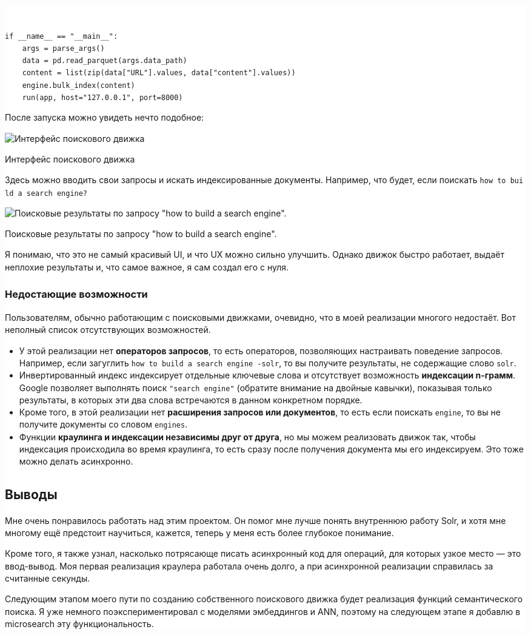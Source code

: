 ```


if __name__ == "__main__":
    args = parse_args()
    data = pd.read_parquet(args.data_path)
    content = list(zip(data["URL"].values, data["content"].values))
    engine.bulk_index(content)
    run(app, host="127.0.0.1", port=8000)
```
После запуска можно увидеть нечто подобное:

![](https://habrastorage.org/getpro/habr/upload_files/e25/e28/46c/e25e2846c01c0451786a9da69d66e065.png "Интерфейс поискового движка")

Интерфейс поискового движка

Здесь можно вводить свои запросы и искать индексированные документы. Например, что будет, если поискать `how to build a search engine?`

![](https://habrastorage.org/getpro/habr/upload_files/73f/6f8/0b9/73f6f80b9ed11bad7aa221cb6885a4cb.png "Поисковые результаты по запросу \"how to build a search engine\".")

Поисковые результаты по запросу "how to build a search engine".

Я понимаю, что это не самый красивый UI, и что UX можно сильно улучшить. Однако движок быстро работает, выдаёт неплохие результаты и, что самое важное, я сам создал его с нуля.

### Недостающие возможности

Пользователям, обычно работающим с поисковыми движками, очевидно, что в моей реализации многого недостаёт. Вот неполный список отсутствующих возможностей.

* У этой реализации нет **операторов запросов**, то есть операторов, позволяющих настраивать поведение запросов. Например, если загуглить `how to build a search engine -solr`, то вы получите результаты, не содержащие слово `solr`.
* Инвертированный индекс индексирует отдельные ключевые слова и отсутствует возможность **индексации n-грамм**. Google позволяет выполнять поиск `"search engine"` (обратите внимание на двойные кавычки), показывая только результаты, в которых эти два слова встречаются в данном конкретном порядке.
* Кроме того, в этой реализации нет **расширения запросов или документов**, то есть если поискать `engine`, то вы не получите документы со словом `engines`.
* Функции **краулинга и индексации независимы друг от друга**, но мы можем реализовать движок так, чтобы индексация происходила во время краулинга, то есть сразу после получения документа мы его индексируем. Это тоже можно делать асинхронно.

Выводы
------

Мне очень понравилось работать над этим проектом. Он помог мне лучше понять внутреннюю работу Solr, и хотя мне многому ещё предстоит научиться, кажется, теперь у меня есть более глубокое понимание.

Кроме того, я также узнал, насколько потрясающе писать асинхронный код для операций, для которых узкое место — это ввод-вывод. Моя первая реализация краулера работала очень долго, а при асинхронной реализации справилась за считанные секунды.

Следующим этапом моего пути по созданию собственного поискового движка будет реализация функций семантического поиска. Я уже немного поэкспериментировал с моделями эмбеддингов и ANN, поэтому на следующем этапе я добавлю в microsearch эту функциональность.